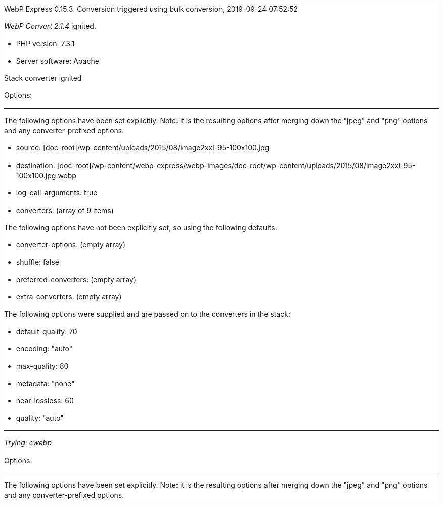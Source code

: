 WebP Express 0.15.3. Conversion triggered using bulk conversion, 2019-09-24 07:52:52


*WebP Convert 2.1.4*  ignited.

- PHP version: 7.3.1

- Server software: Apache


Stack converter ignited


Options:

------------

The following options have been set explicitly. Note: it is the resulting options after merging down the "jpeg" and "png" options and any converter-prefixed options.

- source: [doc-root]/wp-content/uploads/2015/08/image2xxl-95-100x100.jpg

- destination: [doc-root]/wp-content/webp-express/webp-images/doc-root/wp-content/uploads/2015/08/image2xxl-95-100x100.jpg.webp

- log-call-arguments: true

- converters: (array of 9 items)


The following options have not been explicitly set, so using the following defaults:

- converter-options: (empty array)

- shuffle: false

- preferred-converters: (empty array)

- extra-converters: (empty array)


The following options were supplied and are passed on to the converters in the stack:

- default-quality: 70

- encoding: "auto"

- max-quality: 80

- metadata: "none"

- near-lossless: 60

- quality: "auto"

------------



*Trying: cwebp* 


Options:

------------

The following options have been set explicitly. Note: it is the resulting options after merging down the "jpeg" and "png" options and any converter-prefixed options.
